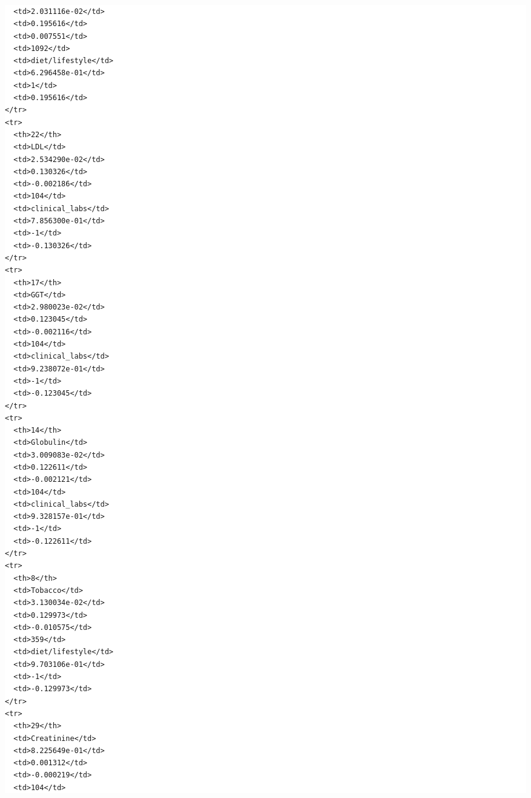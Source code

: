       <td>2.031116e-02</td>
      <td>0.195616</td>
      <td>0.007551</td>
      <td>1092</td>
      <td>diet/lifestyle</td>
      <td>6.296458e-01</td>
      <td>1</td>
      <td>0.195616</td>
    </tr>
    <tr>
      <th>22</th>
      <td>LDL</td>
      <td>2.534290e-02</td>
      <td>0.130326</td>
      <td>-0.002186</td>
      <td>104</td>
      <td>clinical_labs</td>
      <td>7.856300e-01</td>
      <td>-1</td>
      <td>-0.130326</td>
    </tr>
    <tr>
      <th>17</th>
      <td>GGT</td>
      <td>2.980023e-02</td>
      <td>0.123045</td>
      <td>-0.002116</td>
      <td>104</td>
      <td>clinical_labs</td>
      <td>9.238072e-01</td>
      <td>-1</td>
      <td>-0.123045</td>
    </tr>
    <tr>
      <th>14</th>
      <td>Globulin</td>
      <td>3.009083e-02</td>
      <td>0.122611</td>
      <td>-0.002121</td>
      <td>104</td>
      <td>clinical_labs</td>
      <td>9.328157e-01</td>
      <td>-1</td>
      <td>-0.122611</td>
    </tr>
    <tr>
      <th>8</th>
      <td>Tobacco</td>
      <td>3.130034e-02</td>
      <td>0.129973</td>
      <td>-0.010575</td>
      <td>359</td>
      <td>diet/lifestyle</td>
      <td>9.703106e-01</td>
      <td>-1</td>
      <td>-0.129973</td>
    </tr>
    <tr>
      <th>29</th>
      <td>Creatinine</td>
      <td>8.225649e-01</td>
      <td>0.001312</td>
      <td>-0.000219</td>
      <td>104</td>